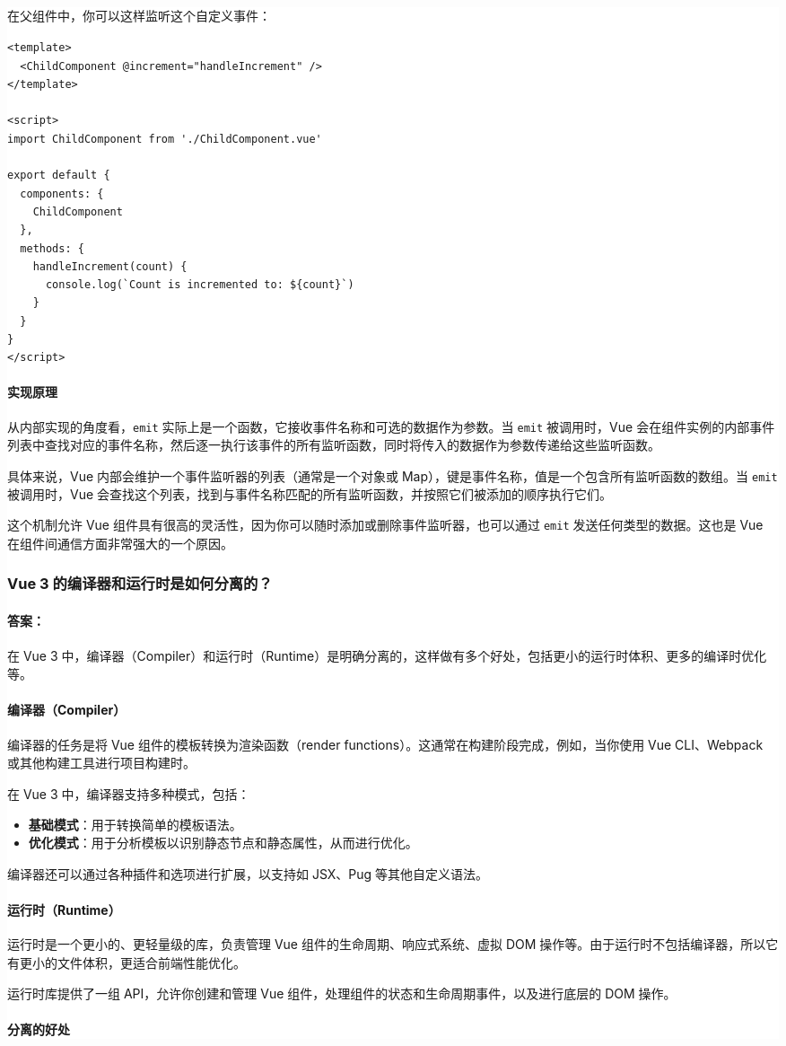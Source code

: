在父组件中，你可以这样监听这个自定义事件：

```vue
<template>
  <ChildComponent @increment="handleIncrement" />
</template>

<script>
import ChildComponent from './ChildComponent.vue'

export default {
  components: {
    ChildComponent
  },
  methods: {
    handleIncrement(count) {
      console.log(`Count is incremented to: ${count}`)
    }
  }
}
</script>
```

#### 实现原理

从内部实现的角度看，`emit` 实际上是一个函数，它接收事件名称和可选的数据作为参数。当 `emit` 被调用时，Vue 会在组件实例的内部事件列表中查找对应的事件名称，然后逐一执行该事件的所有监听函数，同时将传入的数据作为参数传递给这些监听函数。

具体来说，Vue 内部会维护一个事件监听器的列表（通常是一个对象或 Map），键是事件名称，值是一个包含所有监听函数的数组。当 `emit` 被调用时，Vue 会查找这个列表，找到与事件名称匹配的所有监听函数，并按照它们被添加的顺序执行它们。

这个机制允许 Vue 组件具有很高的灵活性，因为你可以随时添加或删除事件监听器，也可以通过 `emit` 发送任何类型的数据。这也是 Vue 在组件间通信方面非常强大的一个原因。

### Vue 3 的编译器和运行时是如何分离的？

#### 答案：

在 Vue 3 中，编译器（Compiler）和运行时（Runtime）是明确分离的，这样做有多个好处，包括更小的运行时体积、更多的编译时优化等。

#### 编译器（Compiler）

编译器的任务是将 Vue 组件的模板转换为渲染函数（render functions）。这通常在构建阶段完成，例如，当你使用 Vue CLI、Webpack 或其他构建工具进行项目构建时。

在 Vue 3 中，编译器支持多种模式，包括：

- **基础模式**：用于转换简单的模板语法。
- **优化模式**：用于分析模板以识别静态节点和静态属性，从而进行优化。

编译器还可以通过各种插件和选项进行扩展，以支持如 JSX、Pug 等其他自定义语法。

#### 运行时（Runtime）

运行时是一个更小的、更轻量级的库，负责管理 Vue 组件的生命周期、响应式系统、虚拟 DOM 操作等。由于运行时不包括编译器，所以它有更小的文件体积，更适合前端性能优化。

运行时库提供了一组 API，允许你创建和管理 Vue 组件，处理组件的状态和生命周期事件，以及进行底层的 DOM 操作。

#### 分离的好处
